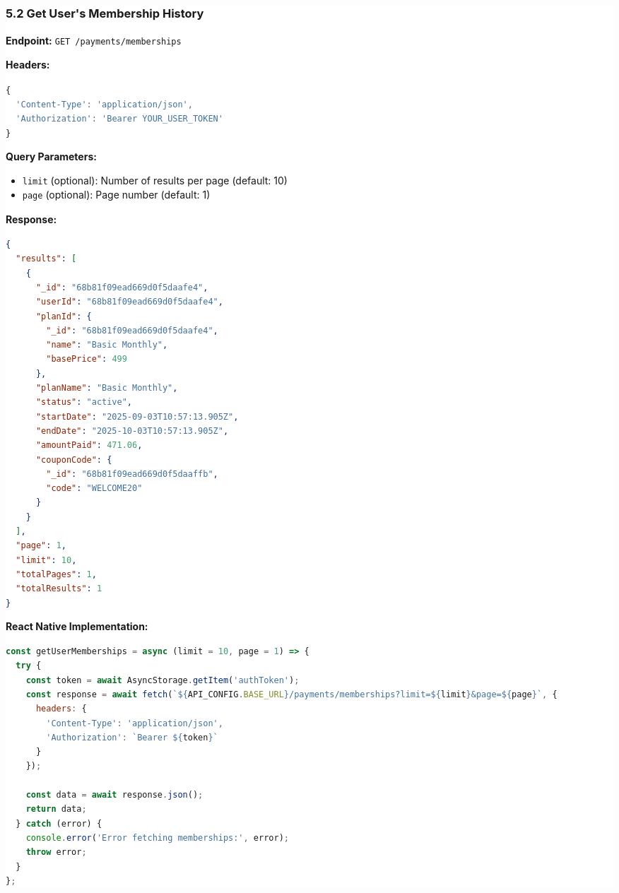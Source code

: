 ### 5.2 Get User's Membership History
**Endpoint:** `GET /payments/memberships`

**Headers:**
```javascript
{
  'Content-Type': 'application/json',
  'Authorization': 'Bearer YOUR_USER_TOKEN'
}
```

**Query Parameters:**
- `limit` (optional): Number of results per page (default: 10)
- `page` (optional): Page number (default: 1)

**Response:**
```json
{
  "results": [
    {
      "_id": "68b81f09ead669d0f5daafe4",
      "userId": "68b81f09ead669d0f5daafe4",
      "planId": {
        "_id": "68b81f09ead669d0f5daafe4",
        "name": "Basic Monthly",
        "basePrice": 499
      },
      "planName": "Basic Monthly",
      "status": "active",
      "startDate": "2025-09-03T10:57:13.905Z",
      "endDate": "2025-10-03T10:57:13.905Z",
      "amountPaid": 471.06,
      "couponCode": {
        "_id": "68b81f09ead669d0f5daaffb",
        "code": "WELCOME20"
      }
    }
  ],
  "page": 1,
  "limit": 10,
  "totalPages": 1,
  "totalResults": 1
}
```

**React Native Implementation:**
```javascript
const getUserMemberships = async (limit = 10, page = 1) => {
  try {
    const token = await AsyncStorage.getItem('authToken');
    const response = await fetch(`${API_CONFIG.BASE_URL}/payments/memberships?limit=${limit}&page=${page}`, {
      headers: {
        'Content-Type': 'application/json',
        'Authorization': `Bearer ${token}`
      }
    });
    
    const data = await response.json();
    return data;
  } catch (error) {
    console.error('Error fetching memberships:', error);
    throw error;
  }
};
```